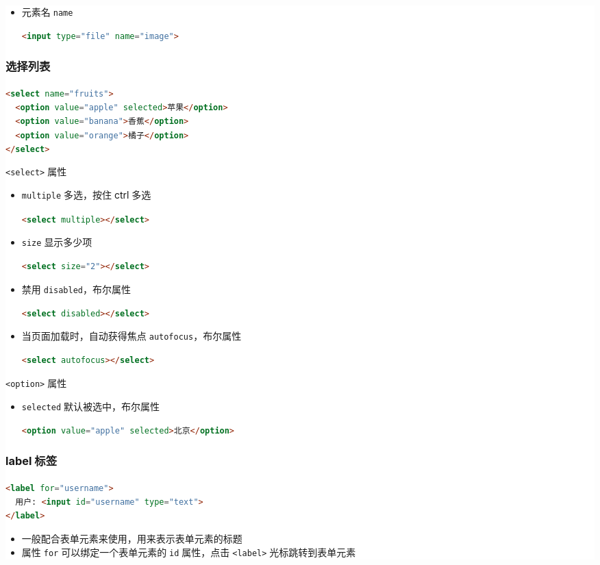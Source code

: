 - 元素名 `name`

  ```html
  <input type="file" name="image">
  ```



### 选择列表

```html
<select name="fruits">
  <option value="apple" selected>苹果</option>
  <option value="banana">香蕉</option>
  <option value="orange">橘子</option>
</select>
```

`<select>` 属性

- `multiple` 多选，按住 ctrl 多选

  ```html
  <select multiple></select>
  ```
  
- `size` 显示多少项

  ```html
  <select size="2"></select>
  ```
  
- 禁用 `disabled`，布尔属性

  ```html
  <select disabled></select>
  ```

- 当页面加载时，自动获得焦点 `autofocus`，布尔属性

  ```html
  <select autofocus></select>
  ```

`<option>` 属性

- `selected` 默认被选中，布尔属性

  ```html
  <option value="apple" selected>北京</option>
  ```



### label 标签

```html
<label for="username">
  用户: <input id="username" type="text">
</label>
```

- 一般配合表单元素来使用，用来表示表单元素的标题
- 属性 `for` 可以绑定一个表单元素的 `id` 属性，点击 `<label>` 光标跳转到表单元素
